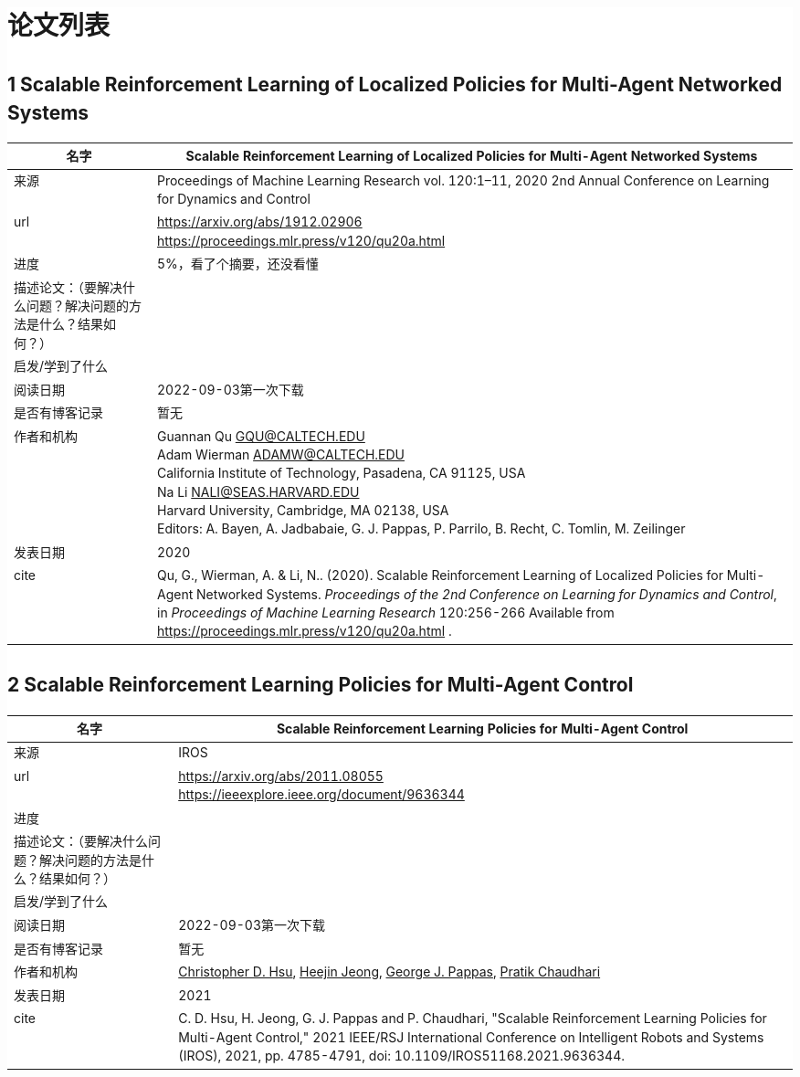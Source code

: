 





# 论文列表

## 1 Scalable Reinforcement Learning of Localized Policies for Multi-Agent Networked Systems


| 名字                                                         | Scalable Reinforcement Learning of Localized Policies for Multi-Agent Networked Systems |
| ------------------------------------------------------------ | ------------------------------------------------------------ |
| 来源                                                         | Proceedings of Machine Learning Research vol. 120:1–11, 2020 2nd Annual Conference on Learning for Dynamics and Control |
| url                                                          | https://arxiv.org/abs/1912.02906<br />https://proceedings.mlr.press/v120/qu20a.html |
| 进度                                                         | 5%，看了个摘要，还没看懂                                     |
| 描述论文：（要解决什么问题？解决问题的方法是什么？结果如何？） |                                                              |
| 启发/学到了什么                                              |                                                              |
| 阅读日期                                                     | 2022-09-03第一次下载                                         |
| 是否有博客记录                                               | 暂无                                                         |
| 作者和机构                                                   | Guannan Qu GQU@CALTECH.EDU<br/>Adam Wierman ADAMW@CALTECH.EDU<br/>California Institute of Technology, Pasadena, CA 91125, USA<br/>Na Li NALI@SEAS.HARVARD.EDU<br/>Harvard University, Cambridge, MA 02138, USA<br/>Editors: A. Bayen, A. Jadbabaie, G. J. Pappas, P. Parrilo, B. Recht, C. Tomlin, M. Zeilinger |
| 发表日期                                                     | 2020                                                         |
| cite                                                         | Qu, G., Wierman, A. &amp; Li, N.. (2020). Scalable Reinforcement Learning of Localized Policies for Multi-Agent Networked Systems. <i>Proceedings of the 2nd Conference on Learning for Dynamics and Control</i>, in <i>Proceedings of Machine Learning Research</i> 120:256-266 Available from https://proceedings.mlr.press/v120/qu20a.html . |

## 2 Scalable Reinforcement Learning Policies for Multi-Agent Control


| 名字                                                         | Scalable Reinforcement Learning Policies for Multi-Agent Control |
| ------------------------------------------------------------ | ------------------------------------------------------------ |
| 来源                                                         | IROS                                                         |
| url                                                          | https://arxiv.org/abs/2011.08055<br />https://ieeexplore.ieee.org/document/9636344 |
| 进度                                                         |                                                              |
| 描述论文：（要解决什么问题？解决问题的方法是什么？结果如何？） |                                                              |
| 启发/学到了什么                                              |                                                              |
| 阅读日期                                                     | 2022-09-03第一次下载                                         |
| 是否有博客记录                                               | 暂无                                                         |
| 作者和机构                                                   | [Christopher D. Hsu](https://arxiv.org/search/cs?searchtype=author&query=Hsu%2C+C+D), [Heejin Jeong](https://arxiv.org/search/cs?searchtype=author&query=Jeong%2C+H), [George J. Pappas](https://arxiv.org/search/cs?searchtype=author&query=Pappas%2C+G+J), [Pratik Chaudhari](https://arxiv.org/search/cs?searchtype=author&query=Chaudhari%2C+P) |
| 发表日期                                                     | 2021                                                         |
| cite                                                         | C. D. Hsu, H. Jeong, G. J. Pappas and P. Chaudhari, "Scalable Reinforcement Learning Policies for Multi-Agent Control," 2021 IEEE/RSJ International Conference on Intelligent Robots and Systems (IROS), 2021, pp. 4785-4791, doi: 10.1109/IROS51168.2021.9636344. |
